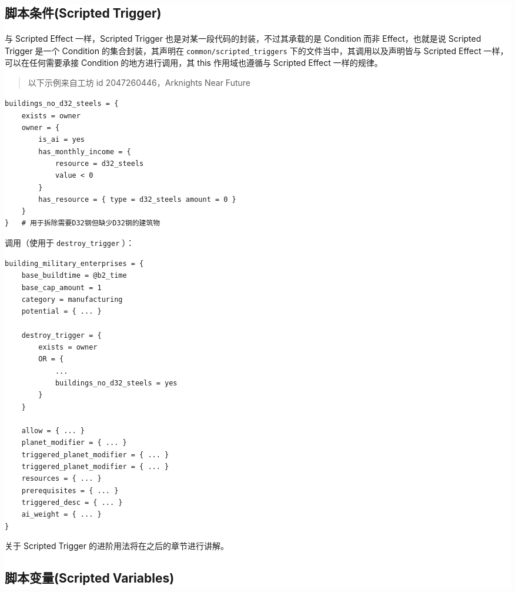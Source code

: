 ## 脚本条件(Scripted Trigger)

与 Scripted Effect 一样，Scripted Trigger 也是对某一段代码的封装，不过其承载的是 Condition 而非 Effect，也就是说 Scripted Trigger 是一个 Condition 的集合封装，其声明在 `common/scripted_triggers` 下的文件当中，其调用以及声明皆与 Scripted Effect 一样，可以在任何需要承接 Condition 的地方进行调用，其 this 作用域也遵循与 Scripted Effect 一样的规律。

> 以下示例来自工坊 id 2047260446，Arknights Near Future

```pdx
buildings_no_d32_steels = {
    exists = owner
    owner = {
        is_ai = yes
        has_monthly_income = {
            resource = d32_steels
            value < 0
        }
        has_resource = { type = d32_steels amount = 0 }
    }
}   # 用于拆除需要D32钢但缺少D32钢的建筑物
```

调用（使用于 `destroy_trigger` ）：

```pdx
building_military_enterprises = {
    base_buildtime = @b2_time
    base_cap_amount = 1
    category = manufacturing
    potential = { ... }

    destroy_trigger = {
        exists = owner
        OR = {
            ...
            buildings_no_d32_steels = yes
        }
    }

    allow = { ... }
    planet_modifier = { ... }
    triggered_planet_modifier = { ... }
    triggered_planet_modifier = { ... }
    resources = { ... }
    prerequisites = { ... }
    triggered_desc = { ... }
    ai_weight = { ... }
}
```

关于 Scripted Trigger 的进阶用法将在之后的章节进行讲解。

## 脚本变量(Scripted Variables)
